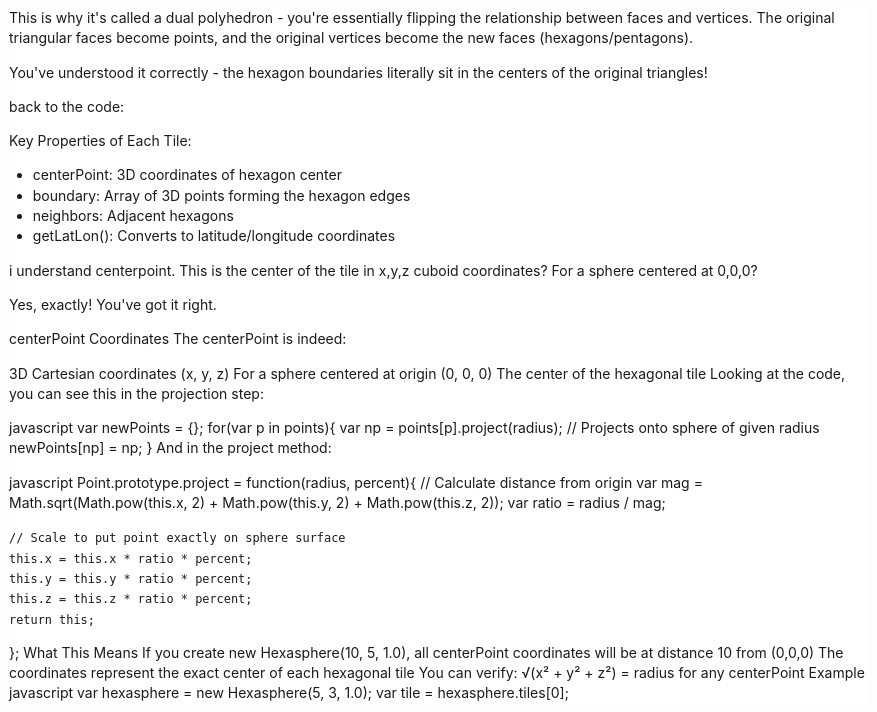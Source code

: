 This is why it's called a dual polyhedron - you're essentially flipping the relationship between faces and vertices. The original triangular faces become points, and the original vertices become the new faces (hexagons/pentagons).

You've understood it correctly - the hexagon boundaries literally sit in the centers of the original triangles!


back to the code:

Key Properties of Each Tile:
* centerPoint: 3D coordinates of hexagon center
* boundary: Array of 3D points forming the hexagon edges
* neighbors: Adjacent hexagons
* getLatLon(): Converts to latitude/longitude coordinates

i understand centerpoint.  This is the center of the tile in x,y,z cuboid coordinates?  For a sphere centered at  0,0,0?

Yes, exactly! You've got it right.

centerPoint Coordinates
The centerPoint is indeed:

3D Cartesian coordinates (x, y, z)
For a sphere centered at origin (0, 0, 0)
The center of the hexagonal tile
Looking at the code, you can see this in the projection step:

javascript
var newPoints = {};
for(var p in points){
    var np = points[p].project(radius);  // Projects onto sphere of given radius
    newPoints[np] = np;
}
And in the project method:

javascript
Point.prototype.project = function(radius, percent){
    // Calculate distance from origin
    var mag = Math.sqrt(Math.pow(this.x, 2) + Math.pow(this.y, 2) + Math.pow(this.z, 2));
    var ratio = radius / mag;
    
    // Scale to put point exactly on sphere surface
    this.x = this.x * ratio * percent;
    this.y = this.y * ratio * percent;
    this.z = this.z * ratio * percent;
    return this;
};
What This Means
If you create new Hexasphere(10, 5, 1.0), all centerPoint coordinates will be at distance 10 from (0,0,0)
The coordinates represent the exact center of each hexagonal tile
You can verify: √(x² + y² + z²) = radius for any centerPoint
Example
javascript
var hexasphere = new Hexasphere(5, 3, 1.0);
var tile = hexasphere.tiles[0];
